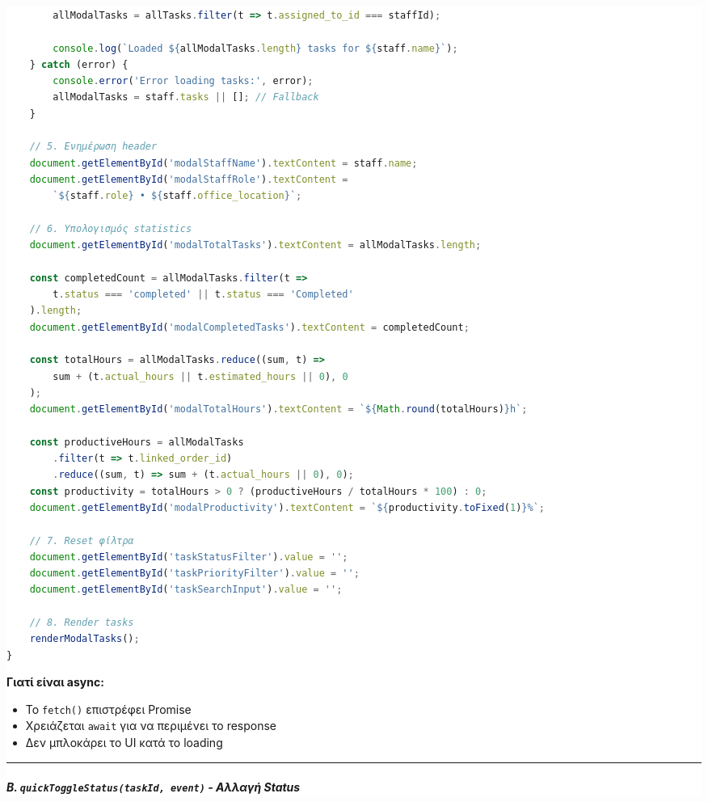 ```javascript
        allModalTasks = allTasks.filter(t => t.assigned_to_id === staffId);
        
        console.log(`Loaded ${allModalTasks.length} tasks for ${staff.name}`);
    } catch (error) {
        console.error('Error loading tasks:', error);
        allModalTasks = staff.tasks || []; // Fallback
    }
    
    // 5. Ενημέρωση header
    document.getElementById('modalStaffName').textContent = staff.name;
    document.getElementById('modalStaffRole').textContent = 
        `${staff.role} • ${staff.office_location}`;
    
    // 6. Υπολογισμός statistics
    document.getElementById('modalTotalTasks').textContent = allModalTasks.length;
    
    const completedCount = allModalTasks.filter(t => 
        t.status === 'completed' || t.status === 'Completed'
    ).length;
    document.getElementById('modalCompletedTasks').textContent = completedCount;
    
    const totalHours = allModalTasks.reduce((sum, t) => 
        sum + (t.actual_hours || t.estimated_hours || 0), 0
    );
    document.getElementById('modalTotalHours').textContent = `${Math.round(totalHours)}h`;
    
    const productiveHours = allModalTasks
        .filter(t => t.linked_order_id)
        .reduce((sum, t) => sum + (t.actual_hours || 0), 0);
    const productivity = totalHours > 0 ? (productiveHours / totalHours * 100) : 0;
    document.getElementById('modalProductivity').textContent = `${productivity.toFixed(1)}%`;
    
    // 7. Reset φίλτρα
    document.getElementById('taskStatusFilter').value = '';
    document.getElementById('taskPriorityFilter').value = '';
    document.getElementById('taskSearchInput').value = '';
    
    // 8. Render tasks
    renderModalTasks();
}
```

**Γιατί είναι async:**
- Το `fetch()` επιστρέφει Promise
- Χρειάζεται `await` για να περιμένει το response
- Δεν μπλοκάρει το UI κατά το loading

---

##### **B. `quickToggleStatus(taskId, event)` - Αλλαγή Status**
